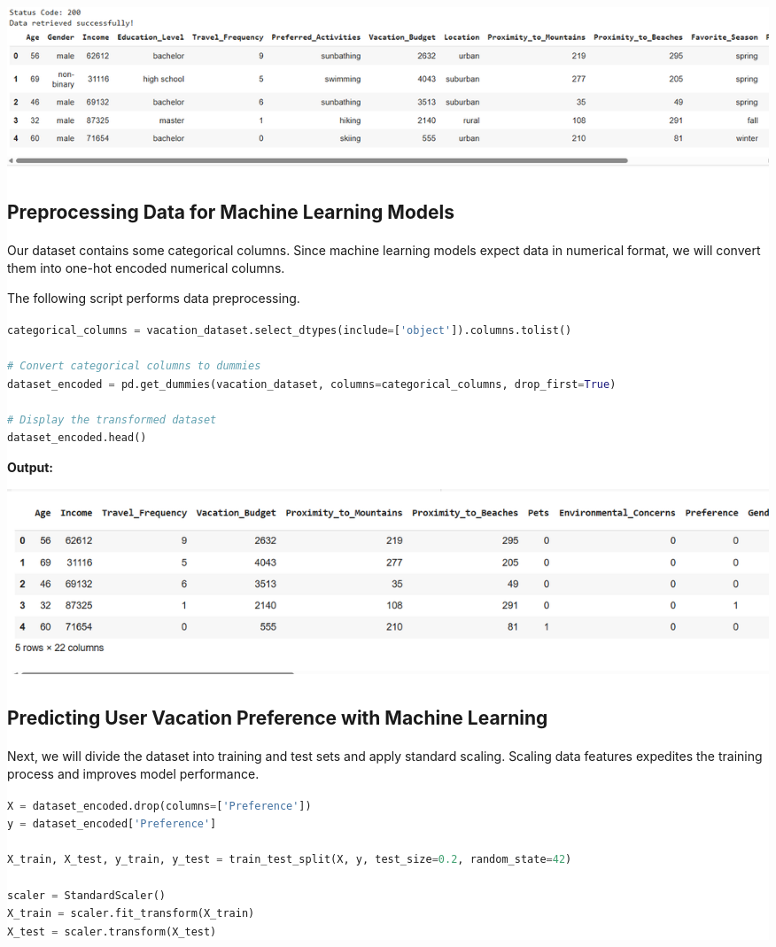 <img src="images\img4-data-retrieved-from-griddb.png">


## Preprocessing Data for Machine Learning Models

Our dataset contains some categorical columns. Since machine learning models expect data in numerical format, we will convert them into one-hot encoded numerical columns.

The following script performs data preprocessing.

```Python
categorical_columns = vacation_dataset.select_dtypes(include=['object']).columns.tolist()

# Convert categorical columns to dummies
dataset_encoded = pd.get_dummies(vacation_dataset, columns=categorical_columns, drop_first=True)

# Display the transformed dataset
dataset_encoded.head()
```

**Output:**

<img src="images\img5-preprocessed-data-for-machine-learning.png">


## Predicting User Vacation Preference with Machine Learning

Next, we will divide the dataset into training and test sets and apply standard scaling. Scaling data features expedites the training process and improves model performance.

```Python
X = dataset_encoded.drop(columns=['Preference'])
y = dataset_encoded['Preference']

X_train, X_test, y_train, y_test = train_test_split(X, y, test_size=0.2, random_state=42)

scaler = StandardScaler()
X_train = scaler.fit_transform(X_train)
X_test = scaler.transform(X_test)
```
